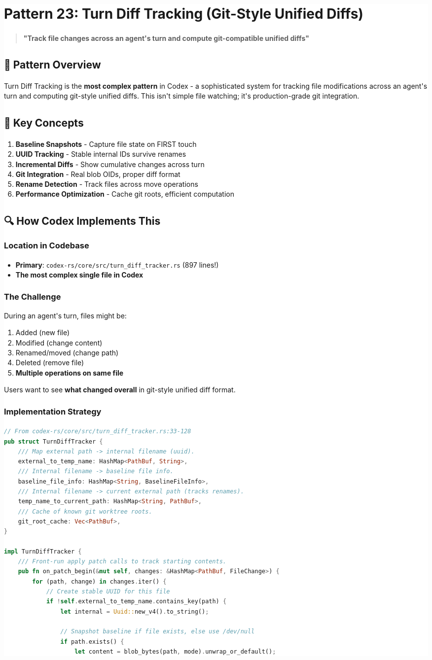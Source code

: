 # Pattern 23: Turn Diff Tracking (Git-Style Unified Diffs)

> **"Track file changes across an agent's turn and compute git-compatible unified diffs"**

## 📖 Pattern Overview

Turn Diff Tracking is the **most complex pattern** in Codex - a sophisticated system for tracking file modifications across an agent's turn and computing git-style unified diffs. This isn't simple file watching; it's production-grade git integration.

## 🎯 Key Concepts

1. **Baseline Snapshots** - Capture file state on FIRST touch
2. **UUID Tracking** - Stable internal IDs survive renames
3. **Incremental Diffs** - Show cumulative changes across turn
4. **Git Integration** - Real blob OIDs, proper diff format
5. **Rename Detection** - Track files across move operations
6. **Performance Optimization** - Cache git roots, efficient computation

## 🔍 How Codex Implements This

### Location in Codebase
- **Primary**: `codex-rs/core/src/turn_diff_tracker.rs` (897 lines!)
- **The most complex single file in Codex**

### The Challenge

During an agent's turn, files might be:
1. Added (new file)
2. Modified (change content)
3. Renamed/moved (change path)
4. Deleted (remove file)
5. **Multiple operations on same file**

Users want to see **what changed overall** in git-style unified diff format.

### Implementation Strategy

```rust
// From codex-rs/core/src/turn_diff_tracker.rs:33-128
pub struct TurnDiffTracker {
    /// Map external path -> internal filename (uuid).
    external_to_temp_name: HashMap<PathBuf, String>,
    /// Internal filename -> baseline file info.
    baseline_file_info: HashMap<String, BaselineFileInfo>,
    /// Internal filename -> current external path (tracks renames).
    temp_name_to_current_path: HashMap<String, PathBuf>,
    /// Cache of known git worktree roots.
    git_root_cache: Vec<PathBuf>,
}

impl TurnDiffTracker {
    /// Front-run apply patch calls to track starting contents.
    pub fn on_patch_begin(&mut self, changes: &HashMap<PathBuf, FileChange>) {
        for (path, change) in changes.iter() {
            // Create stable UUID for this file
            if !self.external_to_temp_name.contains_key(path) {
                let internal = Uuid::new_v4().to_string();
                
                // Snapshot baseline if file exists, else use /dev/null
                if path.exists() {
                    let content = blob_bytes(path, mode).unwrap_or_default();
```